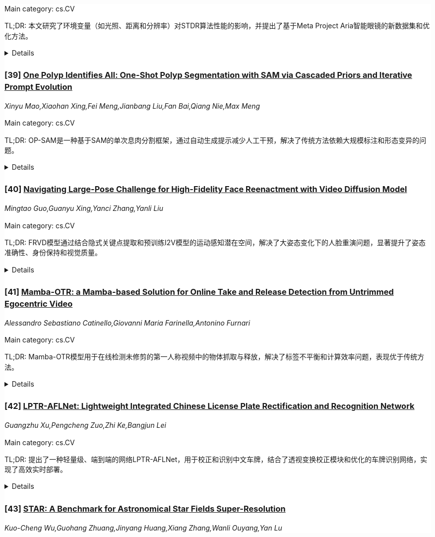 Main category: cs.CV

TL;DR: 本文研究了环境变量（如光照、距离和分辨率）对STDR算法性能的影响，并提出了基于Meta Project Aria智能眼镜的新数据集和优化方法。


<details><summary>Details</summary></details>


### [39] [One Polyp Identifies All: One-Shot Polyp Segmentation with SAM via Cascaded Priors and Iterative Prompt Evolution](https://arxiv.org/abs/2507.16337)
*Xinyu Mao,Xiaohan Xing,Fei Meng,Jianbang Liu,Fan Bai,Qiang Nie,Max Meng*

Main category: cs.CV

TL;DR: OP-SAM是一种基于SAM的单次息肉分割框架，通过自动生成提示减少人工干预，解决了传统方法依赖大规模标注和形态变异的问题。


<details><summary>Details</summary></details>


### [40] [Navigating Large-Pose Challenge for High-Fidelity Face Reenactment with Video Diffusion Model](https://arxiv.org/abs/2507.16341)
*Mingtao Guo,Guanyu Xing,Yanci Zhang,Yanli Liu*

Main category: cs.CV

TL;DR: FRVD模型通过结合隐式关键点提取和预训练I2V模型的运动感知潜在空间，解决了大姿态变化下的人脸重演问题，显著提升了姿态准确性、身份保持和视觉质量。


<details><summary>Details</summary></details>


### [41] [Mamba-OTR: a Mamba-based Solution for Online Take and Release Detection from Untrimmed Egocentric Video](https://arxiv.org/abs/2507.16342)
*Alessandro Sebastiano Catinello,Giovanni Maria Farinella,Antonino Furnari*

Main category: cs.CV

TL;DR: Mamba-OTR模型用于在线检测未修剪的第一人称视频中的物体抓取与释放，解决了标签不平衡和计算效率问题，表现优于传统方法。


<details><summary>Details</summary></details>


### [42] [LPTR-AFLNet: Lightweight Integrated Chinese License Plate Rectification and Recognition Network](https://arxiv.org/abs/2507.16362)
*Guangzhu Xu,Pengcheng Zuo,Zhi Ke,Bangjun Lei*

Main category: cs.CV

TL;DR: 提出了一种轻量级、端到端的网络LPTR-AFLNet，用于校正和识别中文车牌，结合了透视变换校正模块和优化的车牌识别网络，实现了高效实时部署。


<details><summary>Details</summary></details>


### [43] [STAR: A Benchmark for Astronomical Star Fields Super-Resolution](https://arxiv.org/abs/2507.16385)
*Kuo-Cheng Wu,Guohang Zhuang,Jinyang Huang,Xiang Zhang,Wanli Ouyang,Yan Lu*
